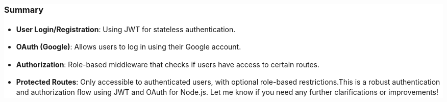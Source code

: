 
### Summary

- **User Login/Registration**: Using JWT for stateless authentication.

- **OAuth (Google)**: Allows users to log in using their Google account.

- **Authorization**: Role-based middleware that checks if users have access to certain routes.

- **Protected Routes**: Only accessible to authenticated users, with optional role-based restrictions.This is a robust authentication and authorization flow using JWT and OAuth for Node.js. Let me know if you need any further clarifications or improvements!